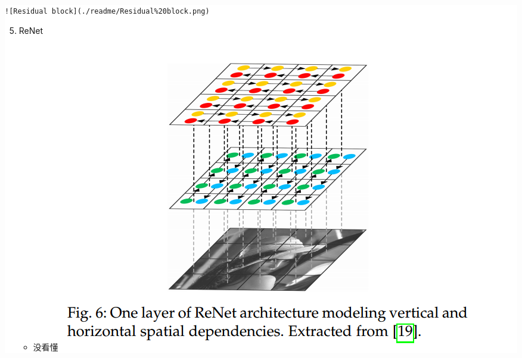     ![Residual block](./readme/Residual%20block.png)
    
5. ReNet
    * 没看懂
    ![one layer of ReNet architecture](./readme/ReNet.png)
    